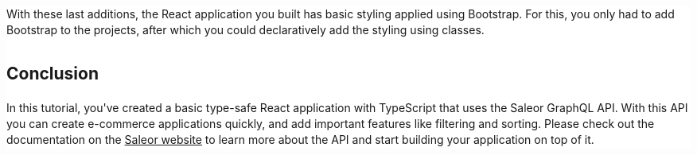 With these last additions, the React application you built has basic styling applied using Bootstrap. For this, you only had to add Bootstrap to the projects, after which you could declaratively add the styling using classes.


## Conclusion

In this tutorial, you've created a basic type-safe React application with TypeScript that uses the Saleor GraphQL API. With this API you can create e-commerce applications quickly, and add important features like filtering and sorting. Please check out the documentation on the [Saleor website](https://docs.saleor.io/docs/developer) to learn more about the API and start building your application on top of it.
